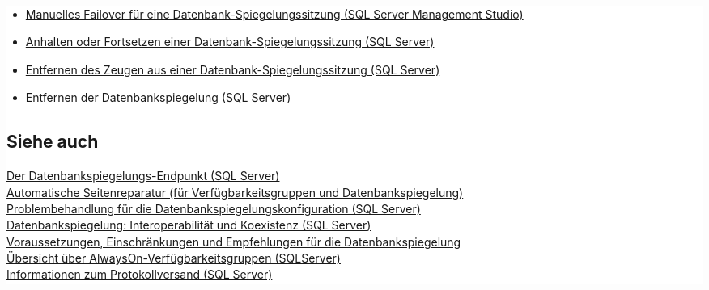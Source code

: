 -   [Manuelles Failover für eine Datenbank-Spiegelungssitzung &#40;SQL Server Management Studio&#41;](manually-fail-over-a-database-mirroring-session-sql-server-management-studio.md)  
  
-   [Anhalten oder Fortsetzen einer Datenbank-Spiegelungssitzung &#40;SQL Server&#41;](pause-or-resume-a-database-mirroring-session-sql-server.md)  
  
-   [Entfernen des Zeugen aus einer Datenbank-Spiegelungssitzung &#40;SQL Server&#41;](remove-the-witness-from-a-database-mirroring-session-sql-server.md)  
  
-   [Entfernen der Datenbankspiegelung &#40;SQL Server&#41;](remove-database-mirroring-sql-server.md)  
  
## <a name="see-also"></a>Siehe auch  
 [Der Datenbankspiegelungs-Endpunkt &#40;SQL Server&#41;](the-database-mirroring-endpoint-sql-server.md)   
 [Automatische Seitenreparatur &#40;für Verfügbarkeitsgruppen und Datenbankspiegelung&#41;](../../sql-server/failover-clusters/automatic-page-repair-availability-groups-database-mirroring.md)   
 [Problembehandlung für die Datenbankspiegelungskonfiguration (SQL Server)](troubleshoot-database-mirroring-configuration-sql-server.md)   
 [Datenbankspiegelung: Interoperabilität und Koexistenz &#40;SQL Server&#41;](database-mirroring-interoperability-and-coexistence-sql-server.md)   
 [Voraussetzungen, Einschränkungen und Empfehlungen für die Datenbankspiegelung](prerequisites-restrictions-and-recommendations-for-database-mirroring.md)   
 [Übersicht über AlwaysOn-Verfügbarkeitsgruppen &#40;SQLServer&#41;](../availability-groups/windows/overview-of-always-on-availability-groups-sql-server.md)   
 [Informationen zum Protokollversand &#40;SQL Server&#41;](../log-shipping/about-log-shipping-sql-server.md)  
  
  
